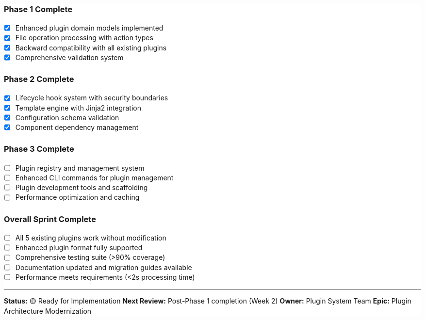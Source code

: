 ### Phase 1 Complete
- [x] Enhanced plugin domain models implemented
- [x] File operation processing with action types
- [x] Backward compatibility with all existing plugins
- [x] Comprehensive validation system

### Phase 2 Complete
- [x] Lifecycle hook system with security boundaries
- [x] Template engine with Jinja2 integration
- [x] Configuration schema validation
- [x] Component dependency management

### Phase 3 Complete
- [ ] Plugin registry and management system
- [ ] Enhanced CLI commands for plugin management
- [ ] Plugin development tools and scaffolding
- [ ] Performance optimization and caching

### Overall Sprint Complete
- [ ] All 5 existing plugins work without modification
- [ ] Enhanced plugin format fully supported
- [ ] Comprehensive testing suite (>90% coverage)
- [ ] Documentation updated and migration guides available
- [ ] Performance meets requirements (<2s processing time)

---

**Status:** 🟡 Ready for Implementation
**Next Review:** Post-Phase 1 completion (Week 2)
**Owner:** Plugin System Team
**Epic:** Plugin Architecture Modernization
